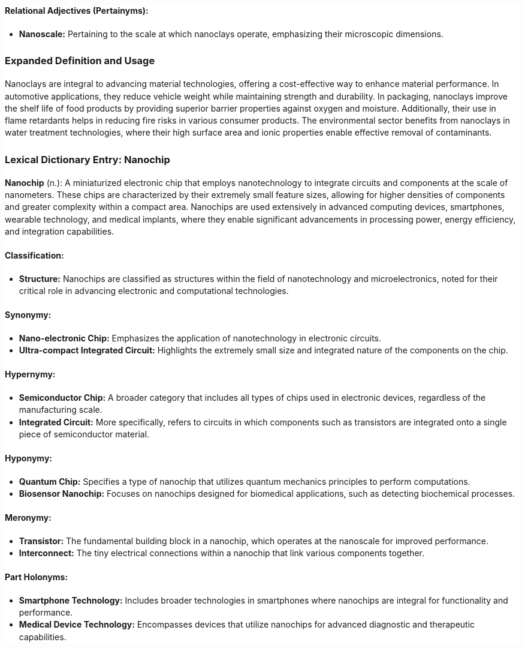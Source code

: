 #### Relational Adjectives (Pertainyms):
- **Nanoscale:** Pertaining to the scale at which nanoclays operate, emphasizing their microscopic dimensions.

### Expanded Definition and Usage
Nanoclays are integral to advancing material technologies, offering a cost-effective way to enhance material performance. In automotive applications, they reduce vehicle weight while maintaining strength and durability. In packaging, nanoclays improve the shelf life of food products by providing superior barrier properties against oxygen and moisture. Additionally, their use in flame retardants helps in reducing fire risks in various consumer products. The environmental sector benefits from nanoclays in water treatment technologies, where their high surface area and ionic properties enable effective removal of contaminants.


### Lexical Dictionary Entry: Nanochip

**Nanochip** (n.): A miniaturized electronic chip that employs nanotechnology to integrate circuits and components at the scale of nanometers. These chips are characterized by their extremely small feature sizes, allowing for higher densities of components and greater complexity within a compact area. Nanochips are used extensively in advanced computing devices, smartphones, wearable technology, and medical implants, where they enable significant advancements in processing power, energy efficiency, and integration capabilities.

#### Classification:
- **Structure:** Nanochips are classified as structures within the field of nanotechnology and microelectronics, noted for their critical role in advancing electronic and computational technologies.

#### Synonymy:
- **Nano-electronic Chip:** Emphasizes the application of nanotechnology in electronic circuits.
- **Ultra-compact Integrated Circuit:** Highlights the extremely small size and integrated nature of the components on the chip.

#### Hypernymy:
- **Semiconductor Chip:** A broader category that includes all types of chips used in electronic devices, regardless of the manufacturing scale.
- **Integrated Circuit:** More specifically, refers to circuits in which components such as transistors are integrated onto a single piece of semiconductor material.

#### Hyponymy:
- **Quantum Chip:** Specifies a type of nanochip that utilizes quantum mechanics principles to perform computations.
- **Biosensor Nanochip:** Focuses on nanochips designed for biomedical applications, such as detecting biochemical processes.

#### Meronymy:
- **Transistor:** The fundamental building block in a nanochip, which operates at the nanoscale for improved performance.
- **Interconnect:** The tiny electrical connections within a nanochip that link various components together.

#### Part Holonyms:
- **Smartphone Technology:** Includes broader technologies in smartphones where nanochips are integral for functionality and performance.
- **Medical Device Technology:** Encompasses devices that utilize nanochips for advanced diagnostic and therapeutic capabilities.
